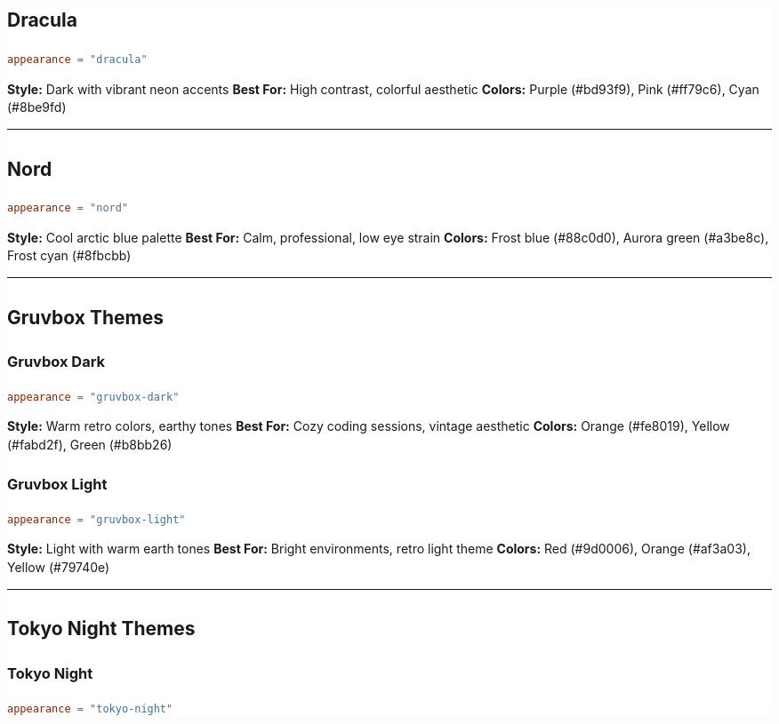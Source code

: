 
## Dracula

```toml
appearance = "dracula"
```

**Style:** Dark with vibrant neon accents
**Best For:** High contrast, colorful aesthetic
**Colors:** Purple (#bd93f9), Pink (#ff79c6), Cyan (#8be9fd)

---

## Nord

```toml
appearance = "nord"
```

**Style:** Cool arctic blue palette
**Best For:** Calm, professional, low eye strain
**Colors:** Frost blue (#88c0d0), Aurora green (#a3be8c), Frost cyan (#8fbcbb)

---

## Gruvbox Themes

### Gruvbox Dark

```toml
appearance = "gruvbox-dark"
```

**Style:** Warm retro colors, earthy tones
**Best For:** Cozy coding sessions, vintage aesthetic
**Colors:** Orange (#fe8019), Yellow (#fabd2f), Green (#b8bb26)

### Gruvbox Light

```toml
appearance = "gruvbox-light"
```

**Style:** Light with warm earth tones
**Best For:** Bright environments, retro light theme
**Colors:** Red (#9d0006), Orange (#af3a03), Yellow (#79740e)

---

## Tokyo Night Themes

### Tokyo Night

```toml
appearance = "tokyo-night"
```

